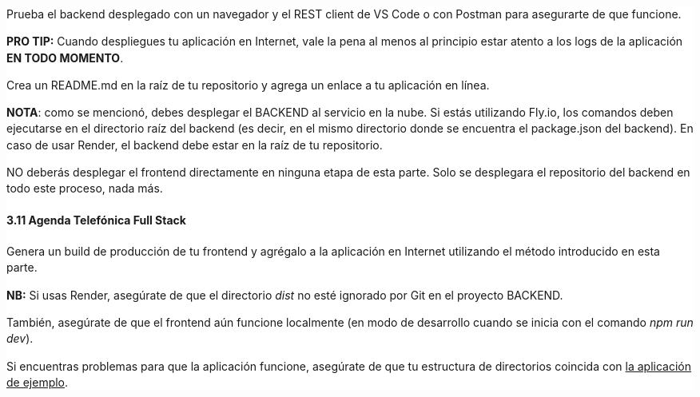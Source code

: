 Prueba el backend desplegado con un navegador y el REST client de VS Code o con Postman para asegurarte de que funcione.

**PRO TIP:** Cuando despliegues tu aplicación en Internet, vale la pena al menos al principio estar atento a los logs de la aplicación **EN TODO MOMENTO**.

Crea un README.md en la raíz de tu repositorio y agrega un enlace a tu aplicación en línea.

**NOTA**: como se mencionó, debes desplegar el BACKEND al servicio en la nube. Si estás utilizando Fly.io, los comandos deben ejecutarse en el directorio raíz del backend (es decir, en el mismo directorio donde se encuentra el package.json del backend). En caso de usar Render, el backend debe estar en la raíz de tu repositorio.

NO deberás desplegar el frontend directamente en ninguna etapa de esta parte. Solo se desplegara el repositorio del backend en todo este proceso, nada más.

#### 3.11 Agenda Telefónica Full Stack

Genera un build de producción de tu frontend y agrégalo a la aplicación en Internet utilizando el método introducido en esta parte.

**NB:** Si usas Render, asegúrate de que el directorio <i>dist</i> no esté ignorado por Git en el proyecto BACKEND.

También, asegúrate de que el frontend aún funcione localmente (en modo de desarrollo cuando se inicia con el comando _npm run dev_).

Si encuentras problemas para que la aplicación funcione, asegúrate de que tu estructura de directorios coincida con [la aplicación de ejemplo](https://github.com/fullstack-hy2020/part3-notes-backend/tree/part3-3).

</div>
